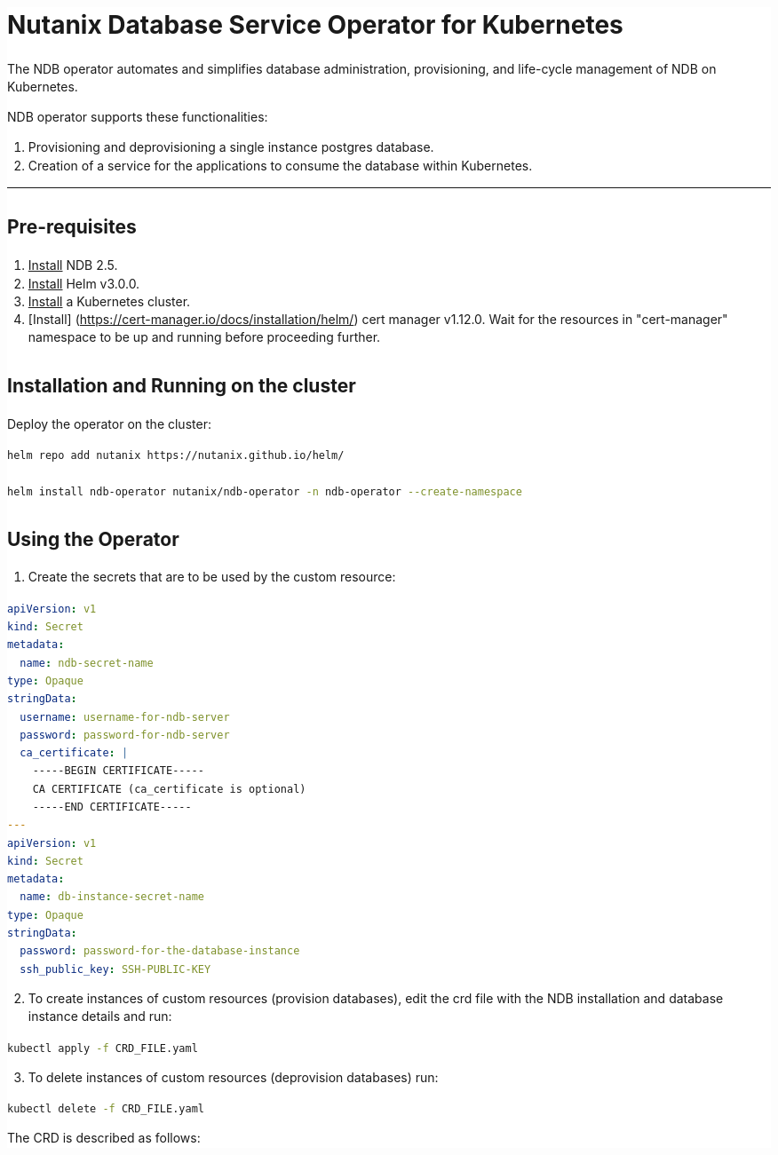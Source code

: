 # Nutanix Database Service Operator for Kubernetes
The NDB operator automates and simplifies database administration, provisioning, and life-cycle management of NDB on Kubernetes.

NDB operator supports these functionalities:
1. Provisioning and deprovisioning a single instance postgres database.
2. Creation of a service for the applications to consume the database within Kubernetes.
---

## Pre-requisites
1. [Install](https://portal.nutanix.com/page/documents/details?targetId=Nutanix-NDB-User-Guide-v2_5:top-installation-c.html) NDB 2.5.
2. [Install](https://helm.sh/docs/intro/install/) Helm v3.0.0.
3. [Install](https://kubernetes.io/docs/setup/) a Kubernetes cluster.
4. [Install] (https://cert-manager.io/docs/installation/helm/) cert manager v1.12.0. Wait for the resources in "cert-manager" namespace to be up and running before proceeding further.

## Installation and Running on the cluster
Deploy the operator on the cluster:
```sh
helm repo add nutanix https://nutanix.github.io/helm/

helm install ndb-operator nutanix/ndb-operator -n ndb-operator --create-namespace
```
## Using the Operator

1. Create the secrets that are to be used by the custom resource:
```yaml
apiVersion: v1
kind: Secret
metadata:
  name: ndb-secret-name
type: Opaque
stringData:
  username: username-for-ndb-server
  password: password-for-ndb-server
  ca_certificate: |
    -----BEGIN CERTIFICATE-----
    CA CERTIFICATE (ca_certificate is optional)
    -----END CERTIFICATE-----
---
apiVersion: v1
kind: Secret
metadata:
  name: db-instance-secret-name
type: Opaque
stringData:
  password: password-for-the-database-instance
  ssh_public_key: SSH-PUBLIC-KEY

```
2. To create instances of custom resources (provision databases), edit the crd file with the NDB installation and database instance details and run:
```sh
kubectl apply -f CRD_FILE.yaml
```
3. To delete instances of custom resources (deprovision databases) run:
```sh
kubectl delete -f CRD_FILE.yaml
```
The CRD is described as follows:
```yaml
```